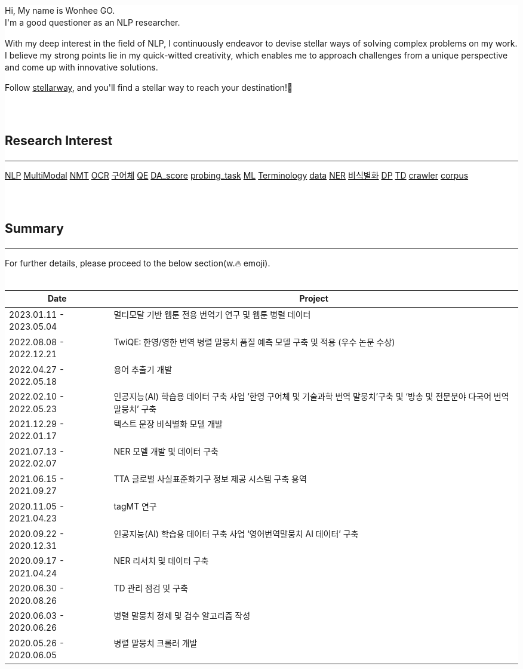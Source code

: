 Hi, My name is Wonhee GO.  
I'm a good questioner as an NLP researcher.  

With my deep interest in the field of NLP, I continuously endeavor to devise stellar ways of solving complex problems on my work.  
I believe my strong points lie in my quick-witted creativity, which enables me to approach challenges from a unique perspective and come up with innovative solutions.

Follow [stellarway](https://github.com/stellarway), and you'll find a stellar way to reach your destination!🌟
<br>

<br>

## Research Interest

<hr class='section'>

<a class="tag" href="#">NLP</a>
<a class="tag" href="#">MultiModal</a>
<a class="tag" href="#">NMT</a>
<a class="tag" href="#">OCR</a>
<a class="tag" href="#">구어체</a>
<a class="tag" href="#">QE</a>
<a class="tag" href="#">DA_score</a>
<a class="tag" href="#">probing_task</a>
<a class="tag" href="#">ML</a>
<a class="tag" href="#">Terminology</a>
<a class="tag" href="#">data</a>
<a class="tag" href="#">NER</a>
<a class="tag" href="#">비식별화</a>
<a class="tag" href="#">DP</a>
<a class="tag" href="#">TD</a>
<a class="tag" href="#">crawler</a>
<a class="tag" href="#">corpus</a>





<br>


## Summary
<hr class='section'>

For further details, please proceed to the below section<span class="project_date">(w.🔥 emoji)</span>.
<br>
<br>

Date|Project
----|-------
2023.01.11 - 2023.05.04 | 멀티모달 기반 웹툰 전용 번역기 연구 및 웹툰 병렬 데이터
2022.08.08 - 2022.12.21 | TwiQE: 한영/영한 번역 병렬 말뭉치 품질 예측 모델 구축 및 적용 (우수 논문 수상)
2022.04.27 - 2022.05.18 | 용어 추출기 개발
2022.02.10 - 2022.05.23 | 인공지능(AI) 학습용 데이터 구축 사업 ‘한영 구어체 및 기술과학 번역 말뭉치’구축 및 ‘방송 및 전문분야 다국어 번역 말뭉치’ 구축
2021.12.29 - 2022.01.17 | 텍스트 문장 비식별화 모델 개발
2021.07.13 - 2022.02.07 | NER 모델 개발 및 데이터 구축
2021.06.15 - 2021.09.27 | TTA 글로벌 사실표준화기구 정보 제공 시스템 구축 용역
2020.11.05 - 2021.04.23 | tagMT 연구
2020.09.22 - 2020.12.31 | 인공지능(AI) 학습용 데이터 구축 사업 ‘영어번역말뭉치 AI 데이터’ 구축
2020.09.17 - 2021.04.24 | NER 리서치 및 데이터 구축
2020.06.30 - 2020.08.26 | TD 관리 점검 및 구축
2020.06.03 - 2020.06.26 | 병렬 말뭉치 정제 및 검수 알고리즘 작성
2020.05.26 - 2020.06.05 | 병렬 말뭉치 크롤러 개발

